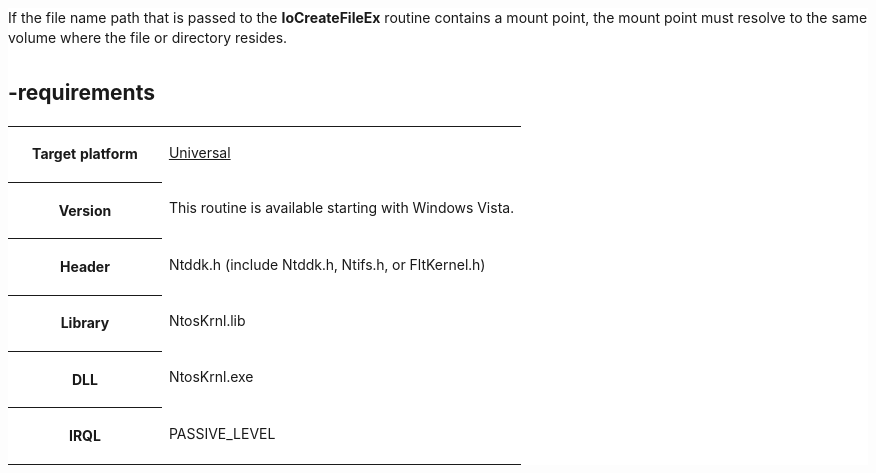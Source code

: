 <p> If the file name path that is passed to the <b>IoCreateFileEx</b> routine contains a mount point, the mount point must resolve to the same volume where the file or directory resides.</p>

## -requirements
<table>
<tr>
<th width="30%">
<p>Target platform</p>
</th>
<td width="70%">
<dl>
<dt><a href="http://go.microsoft.com/fwlink/p/?linkid=531356" target="_blank">Universal</a></dt>
</dl>
</td>
</tr>
<tr>
<th width="30%">
<p>Version</p>
</th>
<td width="70%">
<p>This routine is available starting with Windows Vista.</p>
</td>
</tr>
<tr>
<th width="30%">
<p>Header</p>
</th>
<td width="70%">
<dl>
<dt>Ntddk.h (include Ntddk.h, Ntifs.h, or FltKernel.h)</dt>
</dl>
</td>
</tr>
<tr>
<th width="30%">
<p>Library</p>
</th>
<td width="70%">
<dl>
<dt>NtosKrnl.lib</dt>
</dl>
</td>
</tr>
<tr>
<th width="30%">
<p>DLL</p>
</th>
<td width="70%">
<dl>
<dt>NtosKrnl.exe</dt>
</dl>
</td>
</tr>
<tr>
<th width="30%">
<p>IRQL</p>
</th>
<td width="70%">
<p>PASSIVE_LEVEL</p>
</td>
</tr>
</table>
